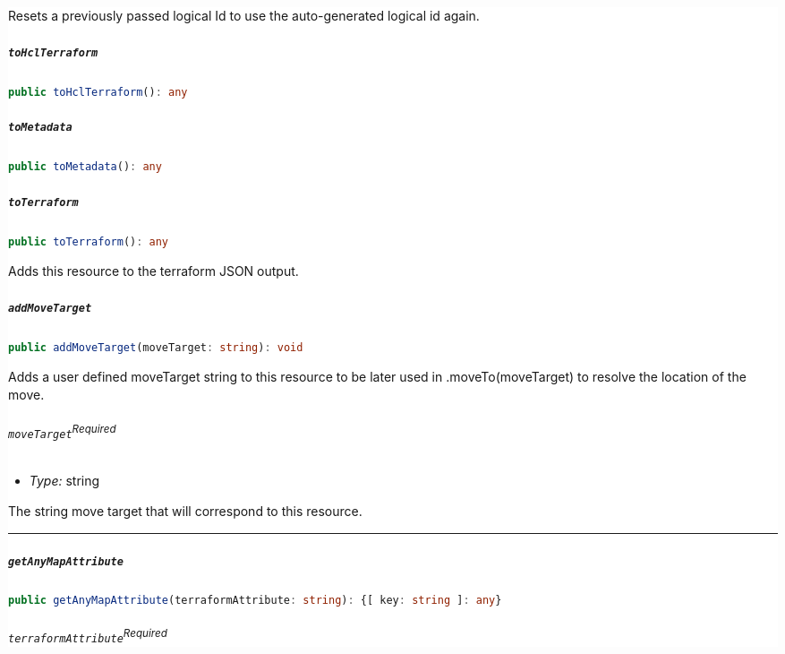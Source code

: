 Resets a previously passed logical Id to use the auto-generated logical id again.

##### `toHclTerraform` <a name="toHclTerraform" id="@cdktf/provider-databricks.mwsLogDelivery.MwsLogDelivery.toHclTerraform"></a>

```typescript
public toHclTerraform(): any
```

##### `toMetadata` <a name="toMetadata" id="@cdktf/provider-databricks.mwsLogDelivery.MwsLogDelivery.toMetadata"></a>

```typescript
public toMetadata(): any
```

##### `toTerraform` <a name="toTerraform" id="@cdktf/provider-databricks.mwsLogDelivery.MwsLogDelivery.toTerraform"></a>

```typescript
public toTerraform(): any
```

Adds this resource to the terraform JSON output.

##### `addMoveTarget` <a name="addMoveTarget" id="@cdktf/provider-databricks.mwsLogDelivery.MwsLogDelivery.addMoveTarget"></a>

```typescript
public addMoveTarget(moveTarget: string): void
```

Adds a user defined moveTarget string to this resource to be later used in .moveTo(moveTarget) to resolve the location of the move.

###### `moveTarget`<sup>Required</sup> <a name="moveTarget" id="@cdktf/provider-databricks.mwsLogDelivery.MwsLogDelivery.addMoveTarget.parameter.moveTarget"></a>

- *Type:* string

The string move target that will correspond to this resource.

---

##### `getAnyMapAttribute` <a name="getAnyMapAttribute" id="@cdktf/provider-databricks.mwsLogDelivery.MwsLogDelivery.getAnyMapAttribute"></a>

```typescript
public getAnyMapAttribute(terraformAttribute: string): {[ key: string ]: any}
```

###### `terraformAttribute`<sup>Required</sup> <a name="terraformAttribute" id="@cdktf/provider-databricks.mwsLogDelivery.MwsLogDelivery.getAnyMapAttribute.parameter.terraformAttribute"></a>
